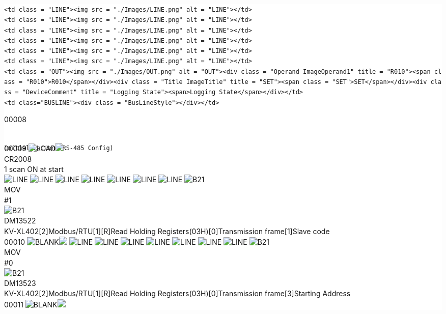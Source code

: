 	<td class = "LINE"><img src = "./Images/LINE.png" alt = "LINE"></td>
	<td class = "LINE"><img src = "./Images/LINE.png" alt = "LINE"></td>
	<td class = "LINE"><img src = "./Images/LINE.png" alt = "LINE"></td>
	<td class = "LINE"><img src = "./Images/LINE.png" alt = "LINE"></td>
	<td class = "LINE"><img src = "./Images/LINE.png" alt = "LINE"></td>
	<td class = "LINE"><img src = "./Images/LINE.png" alt = "LINE"></td>
	<td class = "OUT"><img src = "./Images/OUT.png" alt = "OUT"><div class = "Operand ImageOperand1" title = "R010"><span class = "R010">R010</span></div><div class = "Title ImageTitle" title = "SET"><span class = "SET">SET</span></div><div class = "DeviceComment" title = "Logging State"><span>Logging State</span></div></td>
	<td class="BUSLINE"><div class = "BusLineStyle"></div></td>
</tr>
<tr class = "BlockTop">
	<td class = "HEADER LINENO"><span class = "No">00008</span></td>
	<td class = "COMMENT" colspan = "10"><div class = "CommentLayout" style="height:22px;" title = "
Initialization (RS-485 Config)"><pre><code><br>Initialization (RS-485 Config)</code></pre></div></td>
	<td class="BUSLINE"><div class = "BusLineStyle"></div></td>
</tr>
<tr class = "BlockTop">
	<td class = "HEADER LINENO"><span class = "No">00009</span></td>
	<td class = "LOAD"><img src = "./Images/LOAD.png" alt = "LOAD"><img src = "./Images/VLINE.png" class = "VlineDown"><div class = "Operand ImageOperand1" title = "CR2008"><span class = "CR2008">CR2008</span></div><div class = "DeviceComment" title = "1 scan ON at start"><span>1 scan ON at start</span></div></td>
	<td class = "LINE"><img src = "./Images/LINE.png" alt = "LINE"></td>
	<td class = "LINE"><img src = "./Images/LINE.png" alt = "LINE"></td>
	<td class = "LINE"><img src = "./Images/LINE.png" alt = "LINE"></td>
	<td class = "LINE"><img src = "./Images/LINE.png" alt = "LINE"></td>
	<td class = "LINE"><img src = "./Images/LINE.png" alt = "LINE"></td>
	<td class = "LINE"><img src = "./Images/LINE.png" alt = "LINE"></td>
	<td class = "LINE"><img src = "./Images/LINE.png" alt = "LINE"></td>
	<td class = "B21"><img src = "./Images/B21_SL_MT.png" alt = "B21"><div class = "Title BoxTitle" title = "MOV"><span class = "BackColor MOV">MOV</span></div><div class = "Operand BoxOperand1" title = "#1"><span class = "#1">#1</span></div></td>
	<td class = "B21"><img src = "./Images/B21_SL_MB.png" alt = "B21"><div class = "Operand BoxOperand1 KV-XL402Color" title = "DM13522"><span class = "DM13522">DM13522</span></div><div class = "DeviceComment RtCmtColor" title = "KV-XL402[2]Modbus/RTU[1][R]Read Holding Registers(03H)[0]Transmission frame[1]Slave code"><span>KV-XL402[2]Modbus/RTU[1][R]Read Holding Registers(03H)[0]Transmission frame[1]Slave code</span></div></td>
	<td class="BUSLINE"><div class = "BusLineStyle"></div></td>
</tr>
<tr>
	<td class = "HEADER LINENO"><span class = "No">00010</span></td>
	<td class = "BLANK"><img src = "./Images/BLANK.png" alt = "BLANK"><img src = "./Images/VLINE.png" class = "VlineUpDown"></td>
	<td class = "LINE"><img src = "./Images/LINE.png" alt = "LINE"></td>
	<td class = "LINE"><img src = "./Images/LINE.png" alt = "LINE"></td>
	<td class = "LINE"><img src = "./Images/LINE.png" alt = "LINE"></td>
	<td class = "LINE"><img src = "./Images/LINE.png" alt = "LINE"></td>
	<td class = "LINE"><img src = "./Images/LINE.png" alt = "LINE"></td>
	<td class = "LINE"><img src = "./Images/LINE.png" alt = "LINE"></td>
	<td class = "LINE"><img src = "./Images/LINE.png" alt = "LINE"></td>
	<td class = "B21"><img src = "./Images/B21_SL_MT.png" alt = "B21"><div class = "Title BoxTitle" title = "MOV"><span class = "BackColor MOV">MOV</span></div><div class = "Operand BoxOperand1" title = "#0"><span class = "#0">#0</span></div></td>
	<td class = "B21"><img src = "./Images/B21_SL_MB.png" alt = "B21"><div class = "Operand BoxOperand1 KV-XL402Color" title = "DM13523"><span class = "DM13523">DM13523</span></div><div class = "DeviceComment RtCmtColor" title = "KV-XL402[2]Modbus/RTU[1][R]Read Holding Registers(03H)[0]Transmission frame[3]Starting Address"><span>KV-XL402[2]Modbus/RTU[1][R]Read Holding Registers(03H)[0]Transmission frame[3]Starting Address</span></div></td>
	<td class="BUSLINE"><div class = "BusLineStyle"></div></td>
</tr>
<tr>
	<td class = "HEADER LINENO"><span class = "No">00011</span></td>
	<td class = "BLANK"><img src = "./Images/BLANK.png" alt = "BLANK"><img src = "./Images/VLINE.png" class = "VlineUp"></td>